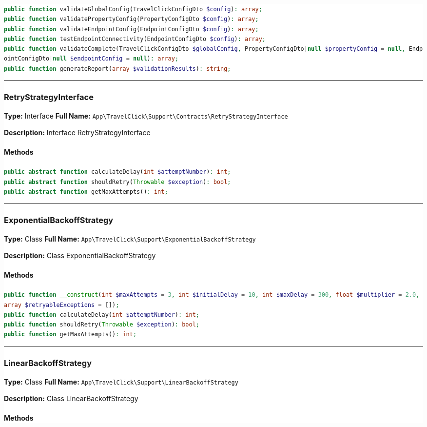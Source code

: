 ```php
public function validateGlobalConfig(TravelClickConfigDto $config): array;
public function validatePropertyConfig(PropertyConfigDto $config): array;
public function validateEndpointConfig(EndpointConfigDto $config): array;
public function testEndpointConnectivity(EndpointConfigDto $config): array;
public function validateComplete(TravelClickConfigDto $globalConfig, PropertyConfigDto|null $propertyConfig = null, EndpointConfigDto|null $endpointConfig = null): array;
public function generateReport(array $validationResults): string;
```

---

### RetryStrategyInterface

**Type:** Interface
**Full Name:** `App\TravelClick\Support\Contracts\RetryStrategyInterface`

**Description:** Interface RetryStrategyInterface

#### Methods

```php
public abstract function calculateDelay(int $attemptNumber): int;
public abstract function shouldRetry(Throwable $exception): bool;
public abstract function getMaxAttempts(): int;
```

---

### ExponentialBackoffStrategy

**Type:** Class
**Full Name:** `App\TravelClick\Support\ExponentialBackoffStrategy`

**Description:** Class ExponentialBackoffStrategy

#### Methods

```php
public function __construct(int $maxAttempts = 3, int $initialDelay = 10, int $maxDelay = 300, float $multiplier = 2.0, array $retryableExceptions = []);
public function calculateDelay(int $attemptNumber): int;
public function shouldRetry(Throwable $exception): bool;
public function getMaxAttempts(): int;
```

---

### LinearBackoffStrategy

**Type:** Class
**Full Name:** `App\TravelClick\Support\LinearBackoffStrategy`

**Description:** Class LinearBackoffStrategy

#### Methods

